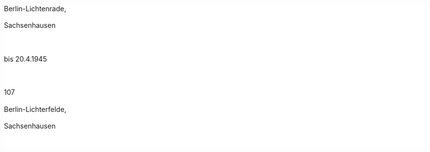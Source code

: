 <td style colspan="2" align="left" valign="top" charoff="50">

Berlin-Lichtenrade,

</td>

<td style align="left" valign="bottom" charoff="50">

Sachsenhausen

</td>

</tr>

<tr>

<td style align="left" valign="top" charoff="50">

 

</td>

<td style align="left" valign="top" charoff="50">

bis 20.4.1945

</td>

<td style align="left" valign="top" charoff="50">

 

</td>

</tr>

<tr>

<td style rowspan="2" align="left" valign="top" charoff="50">

107

</td>

<td style colspan="2" align="left" valign="top" charoff="50">

Berlin-Lichterfelde,

</td>

<td style align="left" valign="bottom" charoff="50">

Sachsenhausen

</td>

</tr>

<tr>

<td style align="left" valign="top" charoff="50">

 

</td>

<td style align="left" valign="top" charoff="50">
